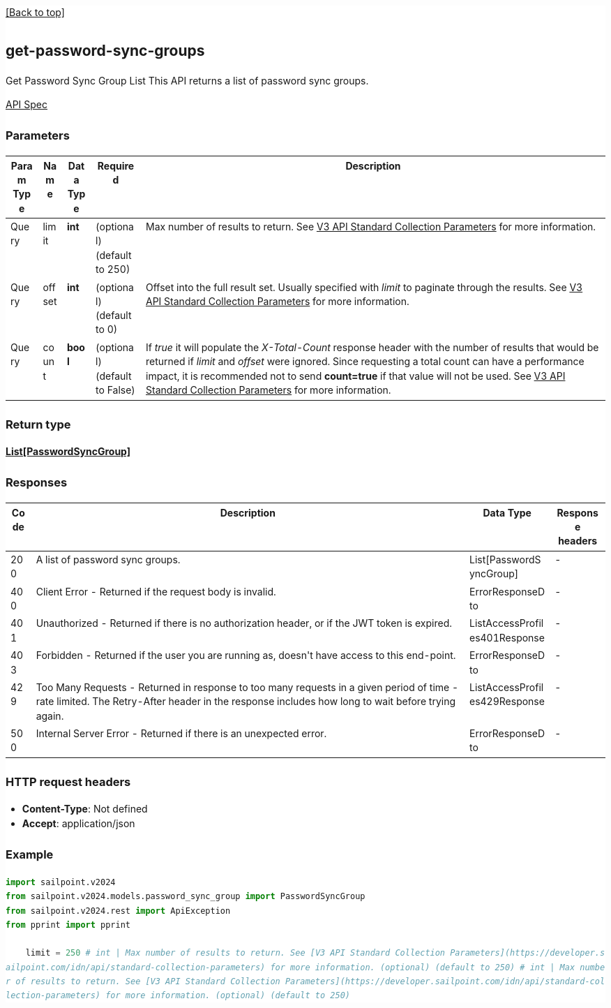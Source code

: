 

[[Back to top]](#) 

## get-password-sync-groups
Get Password Sync Group List
This API returns a list of password sync groups.

[API Spec](https://developer.sailpoint.com/docs/api/v2024/get-password-sync-groups)

### Parameters 

Param Type | Name | Data Type | Required  | Description
------------- | ------------- | ------------- | ------------- | ------------- 
  Query | limit | **int** |   (optional) (default to 250) | Max number of results to return. See [V3 API Standard Collection Parameters](https://developer.sailpoint.com/idn/api/standard-collection-parameters) for more information.
  Query | offset | **int** |   (optional) (default to 0) | Offset into the full result set. Usually specified with *limit* to paginate through the results. See [V3 API Standard Collection Parameters](https://developer.sailpoint.com/idn/api/standard-collection-parameters) for more information.
  Query | count | **bool** |   (optional) (default to False) | If *true* it will populate the *X-Total-Count* response header with the number of results that would be returned if *limit* and *offset* were ignored.  Since requesting a total count can have a performance impact, it is recommended not to send **count=true** if that value will not be used.  See [V3 API Standard Collection Parameters](https://developer.sailpoint.com/idn/api/standard-collection-parameters) for more information.

### Return type
[**List[PasswordSyncGroup]**](../models/password-sync-group)

### Responses
Code | Description  | Data Type | Response headers |
------------- | ------------- | ------------- |------------------|
200 | A list of password sync groups. | List[PasswordSyncGroup] |  -  |
400 | Client Error - Returned if the request body is invalid. | ErrorResponseDto |  -  |
401 | Unauthorized - Returned if there is no authorization header, or if the JWT token is expired. | ListAccessProfiles401Response |  -  |
403 | Forbidden - Returned if the user you are running as, doesn&#39;t have access to this end-point. | ErrorResponseDto |  -  |
429 | Too Many Requests - Returned in response to too many requests in a given period of time - rate limited. The Retry-After header in the response includes how long to wait before trying again. | ListAccessProfiles429Response |  -  |
500 | Internal Server Error - Returned if there is an unexpected error. | ErrorResponseDto |  -  |

### HTTP request headers
 - **Content-Type**: Not defined
 - **Accept**: application/json

### Example

```python
import sailpoint.v2024
from sailpoint.v2024.models.password_sync_group import PasswordSyncGroup
from sailpoint.v2024.rest import ApiException
from pprint import pprint

    limit = 250 # int | Max number of results to return. See [V3 API Standard Collection Parameters](https://developer.sailpoint.com/idn/api/standard-collection-parameters) for more information. (optional) (default to 250) # int | Max number of results to return. See [V3 API Standard Collection Parameters](https://developer.sailpoint.com/idn/api/standard-collection-parameters) for more information. (optional) (default to 250)
```